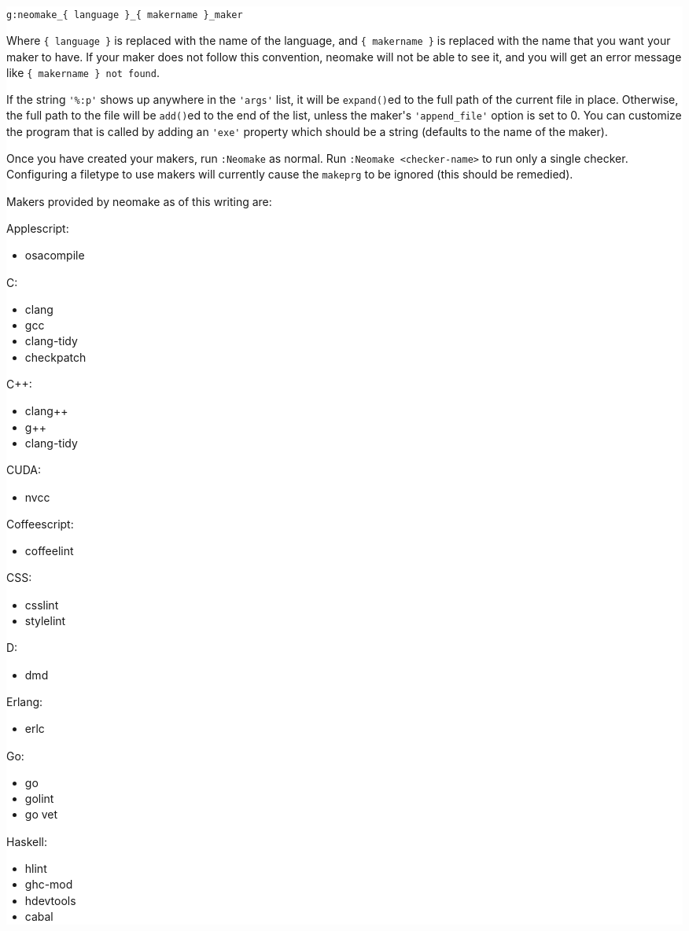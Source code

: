     g:neomake_{ language }_{ makername }_maker

Where `{ language }` is replaced with the name of the language, and `{ makername
}` is replaced with the name that you want your maker to have. If your maker
does not follow this convention, neomake will not be able to see it, and you
will get an error message like `{ makername } not found`.

If the string `'%:p'` shows up anywhere in the `'args'` list, it will be
`expand()`ed to the full path of the current file in place. Otherwise, the full
path to the file will be `add()`ed to the end of the list, unless the maker's
`'append_file'` option is set to 0. You can customize the program that is
called by adding an `'exe'` property which should be a string (defaults to the
name of the maker).

Once you have created your makers, run `:Neomake` as normal. Run
`:Neomake <checker-name>` to run only a single checker. Configuring a
filetype to use makers will currently cause the `makeprg` to be ignored (this
should be remedied).

Makers provided by neomake as of this writing are:

Applescript:
- osacompile

C:
- clang
- gcc
- clang-tidy
- checkpatch

C++:
- clang++
- g++
- clang-tidy

CUDA:
- nvcc

Coffeescript:
- coffeelint

CSS:
- csslint
- stylelint

D:
- dmd

Erlang:
- erlc

Go:
- go
- golint
- go vet

Haskell:
- hlint
- ghc-mod
- hdevtools
- cabal
